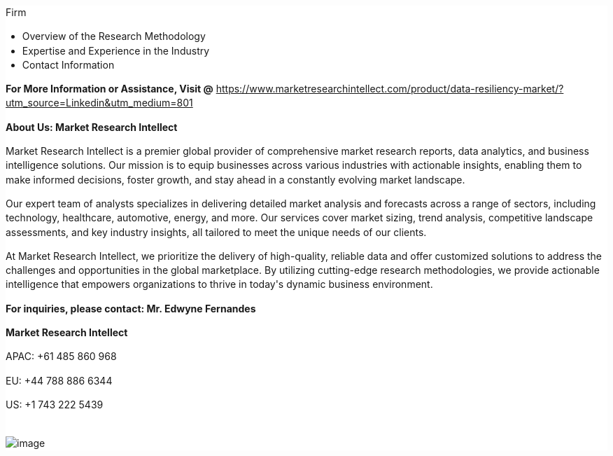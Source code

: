 Firm</strong></p><ul><li>Overview of the Research Methodology</li><li>Expertise and Experience in the Industry</li><li>Contact Information</li></ul></div><div class="article-main__content" data-test-id="publishing-text-block"><p><span class="font-[700]"><strong>For More Information or Assistance, Visit @</strong>&nbsp;<a href="https://www.marketresearchintellect.com/product/data-resiliency-market/?utm_source=Linkedin&utm_medium=801">https://www.marketresearchintellect.com/product/data-resiliency-market/?utm_source=Linkedin&utm_medium=801</a></span></p><p><strong>About Us: Market Research Intellect</strong></p><p>Market Research Intellect is a premier global provider of comprehensive market research reports, data analytics, and business intelligence solutions. Our mission is to equip businesses across various industries with actionable insights, enabling them to make informed decisions, foster growth, and stay ahead in a constantly evolving market landscape.</p><p>Our expert team of analysts specializes in delivering detailed market analysis and forecasts across a range of sectors, including technology, healthcare, automotive, energy, and more. Our services cover market sizing, trend analysis, competitive landscape assessments, and key industry insights, all tailored to meet the unique needs of our clients.</p><p>At Market Research Intellect, we prioritize the delivery of high-quality, reliable data and offer customized solutions to address the challenges and opportunities in the global marketplace. By utilizing cutting-edge research methodologies, we provide actionable intelligence that empowers organizations to thrive in today's dynamic business environment.</p><p><strong>For inquiries, please contact: Mr. Edwyne Fernandes</strong></p><p><strong>Market Research Intellect</strong></p><p>APAC: +61 485 860 968</p><p>EU: +44 788 886 6344</p><p>US: +1 743 222 5439</p></div><div class="article-main__content" data-test-id="publishing-text-block">&nbsp;</div>
![image](https://github.com/user-attachments/assets/3f5e104e-42da-426c-b08a-c56545451f30)
